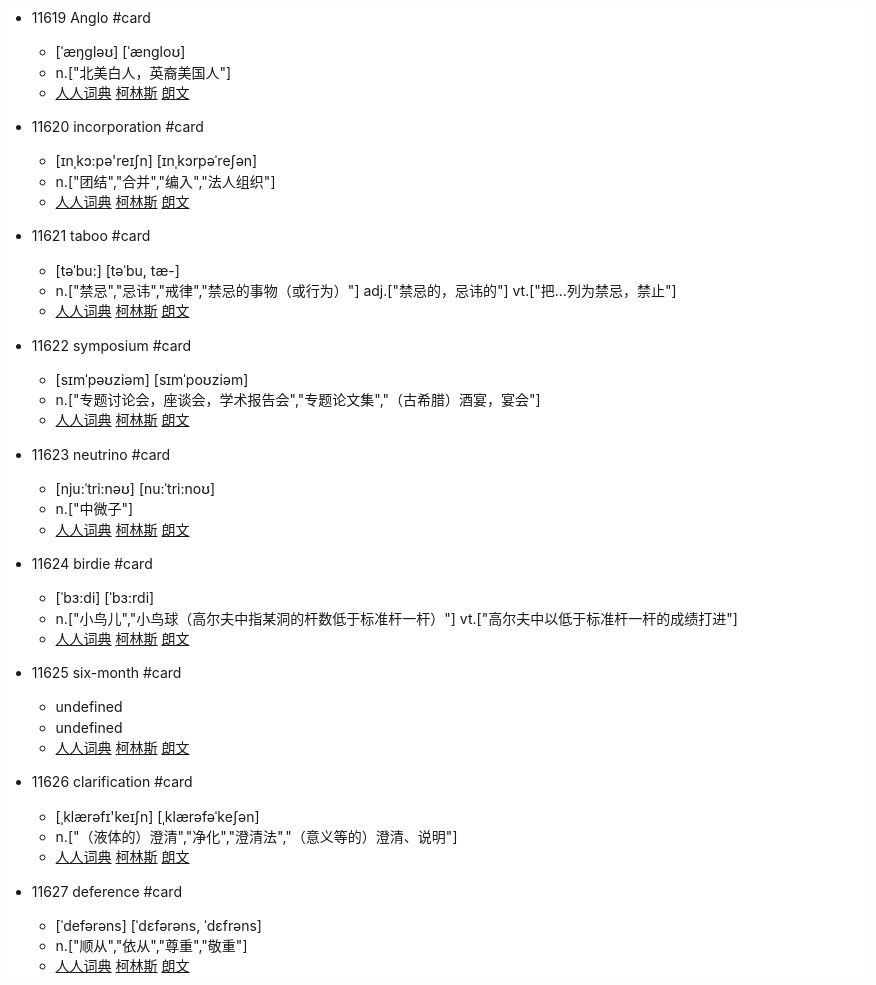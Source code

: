 
- 11619 Anglo #card
  - [ˈæŋgləʊ]  [ˈængloʊ]
  - n.["北美白人，英裔美国人"]
  - [人人词典](https://www.91dict.com/words?w=Anglo) [柯林斯](https://www.collinsdictionary.com/zh/dictionary/english/Anglo) [朗文](https://www.ldoceonline.com/dictionary/Anglo)
  

- 11620 incorporation #card
  - [ɪnˌkɔ:pə'reɪʃn]  [ɪnˌkɔrpəˈreʃən]
  - n.["团结","合并","编入","法人组织"]
  - [人人词典](https://www.91dict.com/words?w=incorporation) [柯林斯](https://www.collinsdictionary.com/zh/dictionary/english/incorporation) [朗文](https://www.ldoceonline.com/dictionary/incorporation)
  

- 11621 taboo #card
  - [təˈbu:]  [təˈbu, tæ-]
  - n.["禁忌","忌讳","戒律","禁忌的事物（或行为）"]  adj.["禁忌的，忌讳的"]  vt.["把…列为禁忌，禁止"]
  - [人人词典](https://www.91dict.com/words?w=taboo) [柯林斯](https://www.collinsdictionary.com/zh/dictionary/english/taboo) [朗文](https://www.ldoceonline.com/dictionary/taboo)
  

- 11622 symposium #card
  - [sɪmˈpəʊziəm]  [sɪmˈpoʊziəm]
  - n.["专题讨论会，座谈会，学术报告会","专题论文集","（古希腊）酒宴，宴会"]
  - [人人词典](https://www.91dict.com/words?w=symposium) [柯林斯](https://www.collinsdictionary.com/zh/dictionary/english/symposium) [朗文](https://www.ldoceonline.com/dictionary/symposium)
  

- 11623 neutrino #card
  - [nju:ˈtri:nəʊ]  [nu:ˈtri:noʊ]
  - n.["中微子"]
  - [人人词典](https://www.91dict.com/words?w=neutrino) [柯林斯](https://www.collinsdictionary.com/zh/dictionary/english/neutrino) [朗文](https://www.ldoceonline.com/dictionary/neutrino)
  

- 11624 birdie #card
  - [ˈbɜ:di]  [ˈbɜ:rdi]
  - n.["小鸟儿","小鸟球（高尔夫中指某洞的杆数低于标准杆一杆）"]  vt.["高尔夫中以低于标准杆一杆的成绩打进"]
  - [人人词典](https://www.91dict.com/words?w=birdie) [柯林斯](https://www.collinsdictionary.com/zh/dictionary/english/birdie) [朗文](https://www.ldoceonline.com/dictionary/birdie)
  

- 11625 six-month #card
  - undefined
  - undefined
  - [人人词典](https://www.91dict.com/words?w=six-month) [柯林斯](https://www.collinsdictionary.com/zh/dictionary/english/six-month) [朗文](https://www.ldoceonline.com/dictionary/six-month)
  

- 11626 clarification #card
  - [ˌklærəfɪ'keɪʃn]  [ˌklærəfəˈkeʃən]
  - n.["（液体的）澄清","净化","澄清法","（意义等的）澄清、说明"]
  - [人人词典](https://www.91dict.com/words?w=clarification) [柯林斯](https://www.collinsdictionary.com/zh/dictionary/english/clarification) [朗文](https://www.ldoceonline.com/dictionary/clarification)
  

- 11627 deference #card
  - [ˈdefərəns]  [ˈdɛfərəns, ˈdɛfrəns]
  - n.["顺从","依从","尊重","敬重"]
  - [人人词典](https://www.91dict.com/words?w=deference) [柯林斯](https://www.collinsdictionary.com/zh/dictionary/english/deference) [朗文](https://www.ldoceonline.com/dictionary/deference)
  